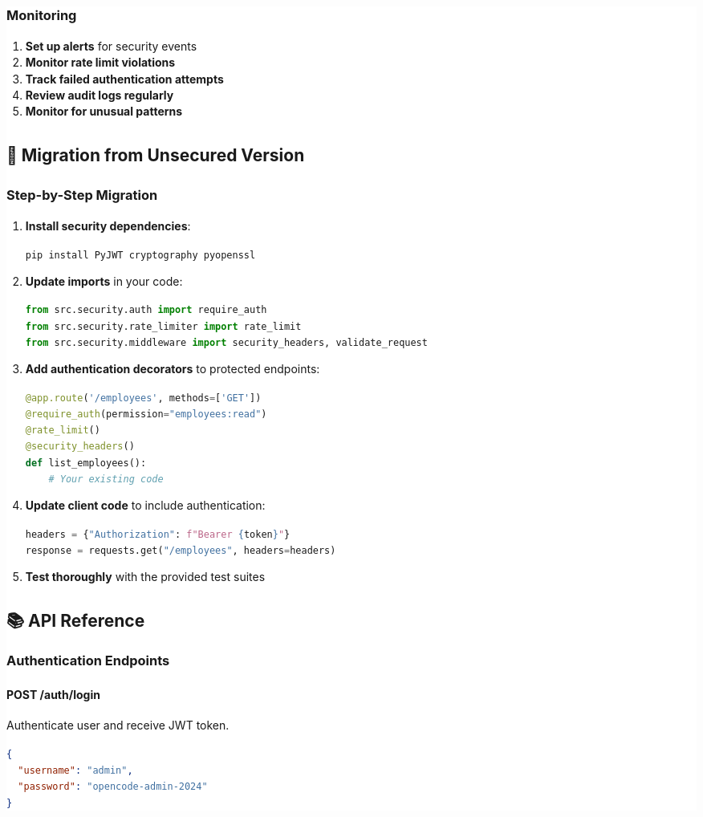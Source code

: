 ### Monitoring
1. **Set up alerts** for security events
2. **Monitor rate limit violations**
3. **Track failed authentication attempts**
4. **Review audit logs regularly**
5. **Monitor for unusual patterns**

## 🔄 Migration from Unsecured Version

### Step-by-Step Migration
1. **Install security dependencies**:
   ```bash
   pip install PyJWT cryptography pyopenssl
   ```

2. **Update imports** in your code:
   ```python
   from src.security.auth import require_auth
   from src.security.rate_limiter import rate_limit
   from src.security.middleware import security_headers, validate_request
   ```

3. **Add authentication decorators** to protected endpoints:
   ```python
   @app.route('/employees', methods=['GET'])
   @require_auth(permission="employees:read")
   @rate_limit()
   @security_headers()
   def list_employees():
       # Your existing code
   ```

4. **Update client code** to include authentication:
   ```python
   headers = {"Authorization": f"Bearer {token}"}
   response = requests.get("/employees", headers=headers)
   ```

5. **Test thoroughly** with the provided test suites

## 📚 API Reference

### Authentication Endpoints

#### POST /auth/login
Authenticate user and receive JWT token.
```json
{
  "username": "admin",
  "password": "opencode-admin-2024"
}
```
